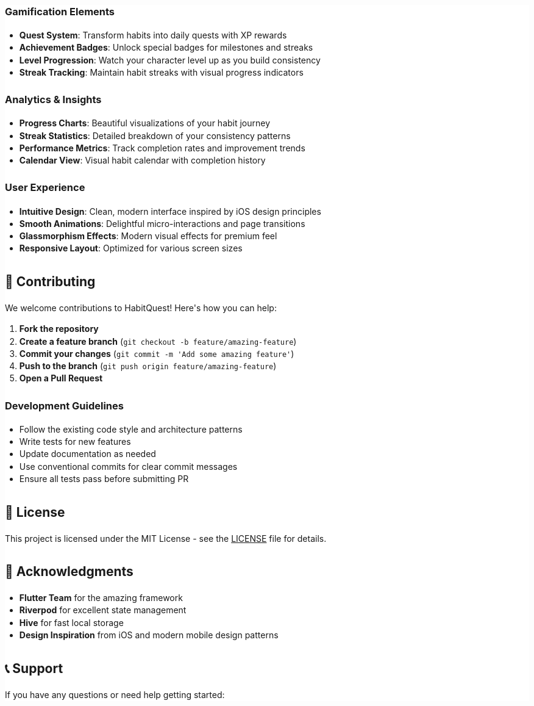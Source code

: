 ### Gamification Elements
- **Quest System**: Transform habits into daily quests with XP rewards
- **Achievement Badges**: Unlock special badges for milestones and streaks
- **Level Progression**: Watch your character level up as you build consistency
- **Streak Tracking**: Maintain habit streaks with visual progress indicators

### Analytics & Insights
- **Progress Charts**: Beautiful visualizations of your habit journey
- **Streak Statistics**: Detailed breakdown of your consistency patterns
- **Performance Metrics**: Track completion rates and improvement trends
- **Calendar View**: Visual habit calendar with completion history

### User Experience
- **Intuitive Design**: Clean, modern interface inspired by iOS design principles
- **Smooth Animations**: Delightful micro-interactions and page transitions
- **Glassmorphism Effects**: Modern visual effects for premium feel
- **Responsive Layout**: Optimized for various screen sizes

## 🤝 Contributing

We welcome contributions to HabitQuest! Here's how you can help:

1. **Fork the repository**
2. **Create a feature branch** (`git checkout -b feature/amazing-feature`)
3. **Commit your changes** (`git commit -m 'Add some amazing feature'`)
4. **Push to the branch** (`git push origin feature/amazing-feature`)
5. **Open a Pull Request**

### Development Guidelines

- Follow the existing code style and architecture patterns
- Write tests for new features
- Update documentation as needed
- Use conventional commits for clear commit messages
- Ensure all tests pass before submitting PR

## 📄 License

This project is licensed under the MIT License - see the [LICENSE](LICENSE) file for details.

## 🙏 Acknowledgments

- **Flutter Team** for the amazing framework
- **Riverpod** for excellent state management
- **Hive** for fast local storage
- **Design Inspiration** from iOS and modern mobile design patterns

## 📞 Support

If you have any questions or need help getting started:

